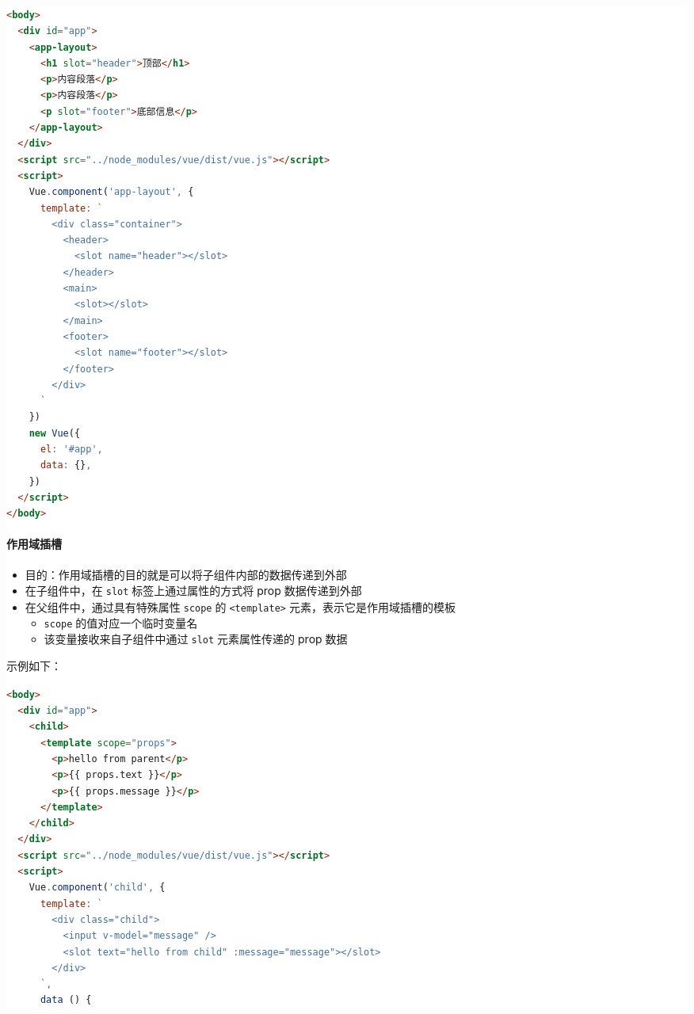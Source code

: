 ```html
<body>
  <div id="app">
    <app-layout>
      <h1 slot="header">顶部</h1>
      <p>内容段落</p>
      <p>内容段落</p>
      <p slot="footer">底部信息</p>
    </app-layout>
  </div>
  <script src="../node_modules/vue/dist/vue.js"></script>
  <script>
    Vue.component('app-layout', {
      template: `
        <div class="container">
          <header>
            <slot name="header"></slot>
          </header>
          <main>
            <slot></slot>
          </main>
          <footer>
            <slot name="footer"></slot>
          </footer>
        </div>
      `
    })
    new Vue({
      el: '#app',
      data: {},
    })
  </script>
</body>
```

#### 作用域插槽

- 目的：作用域插槽的目的就是可以将子组件内部的数据传递到外部
- 在子组件中，在 `slot` 标签上通过属性的方式将 prop 数据传递到外部
- 在父组件中，通过具有特殊属性 `scope` 的 `<template>` 元素，表示它是作用域插槽的模板
  + `scope` 的值对应一个临时变量名
  + 该变量接收来自子组件中通过 `slot` 元素属性传递的 prop 数据

示例如下：

```html
<body>
  <div id="app">
    <child>
      <template scope="props">
        <p>hello from parent</p>
        <p>{{ props.text }}</p>
        <p>{{ props.message }}</p>
      </template>
    </child>
  </div>
  <script src="../node_modules/vue/dist/vue.js"></script>
  <script>
    Vue.component('child', {
      template: `
        <div class="child">
          <input v-model="message" />
          <slot text="hello from child" :message="message"></slot>
        </div>
      `,
      data () {
```